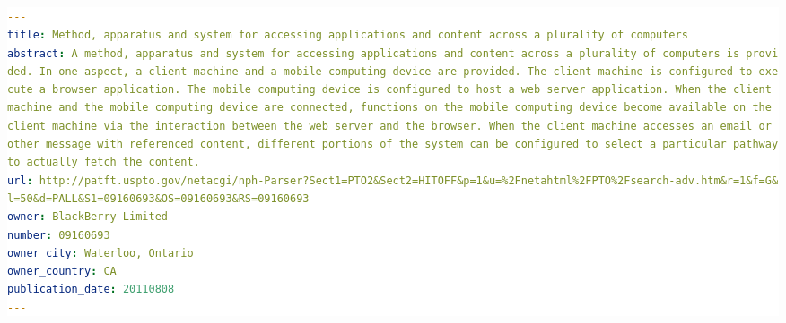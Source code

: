 ```yaml
---
title: Method, apparatus and system for accessing applications and content across a plurality of computers
abstract: A method, apparatus and system for accessing applications and content across a plurality of computers is provided. In one aspect, a client machine and a mobile computing device are provided. The client machine is configured to execute a browser application. The mobile computing device is configured to host a web server application. When the client machine and the mobile computing device are connected, functions on the mobile computing device become available on the client machine via the interaction between the web server and the browser. When the client machine accesses an email or other message with referenced content, different portions of the system can be configured to select a particular pathway to actually fetch the content.
url: http://patft.uspto.gov/netacgi/nph-Parser?Sect1=PTO2&Sect2=HITOFF&p=1&u=%2Fnetahtml%2FPTO%2Fsearch-adv.htm&r=1&f=G&l=50&d=PALL&S1=09160693&OS=09160693&RS=09160693
owner: BlackBerry Limited
number: 09160693
owner_city: Waterloo, Ontario
owner_country: CA
publication_date: 20110808
---
```

